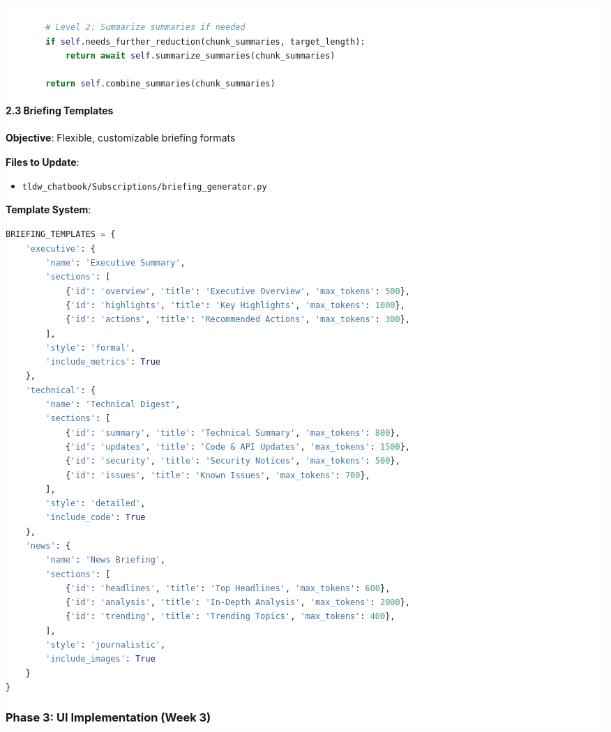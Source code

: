 ```python
        
        # Level 2: Summarize summaries if needed
        if self.needs_further_reduction(chunk_summaries, target_length):
            return await self.summarize_summaries(chunk_summaries)
            
        return self.combine_summaries(chunk_summaries)
```

#### 2.3 Briefing Templates

**Objective**: Flexible, customizable briefing formats

**Files to Update**:
- `tldw_chatbook/Subscriptions/briefing_generator.py`

**Template System**:
```python
BRIEFING_TEMPLATES = {
    'executive': {
        'name': 'Executive Summary',
        'sections': [
            {'id': 'overview', 'title': 'Executive Overview', 'max_tokens': 500},
            {'id': 'highlights', 'title': 'Key Highlights', 'max_tokens': 1000},
            {'id': 'actions', 'title': 'Recommended Actions', 'max_tokens': 300},
        ],
        'style': 'formal',
        'include_metrics': True
    },
    'technical': {
        'name': 'Technical Digest',
        'sections': [
            {'id': 'summary', 'title': 'Technical Summary', 'max_tokens': 800},
            {'id': 'updates', 'title': 'Code & API Updates', 'max_tokens': 1500},
            {'id': 'security', 'title': 'Security Notices', 'max_tokens': 500},
            {'id': 'issues', 'title': 'Known Issues', 'max_tokens': 700},
        ],
        'style': 'detailed',
        'include_code': True
    },
    'news': {
        'name': 'News Briefing',
        'sections': [
            {'id': 'headlines', 'title': 'Top Headlines', 'max_tokens': 600},
            {'id': 'analysis', 'title': 'In-Depth Analysis', 'max_tokens': 2000},
            {'id': 'trending', 'title': 'Trending Topics', 'max_tokens': 400},
        ],
        'style': 'journalistic',
        'include_images': True
    }
}
```

### Phase 3: UI Implementation (Week 3)
